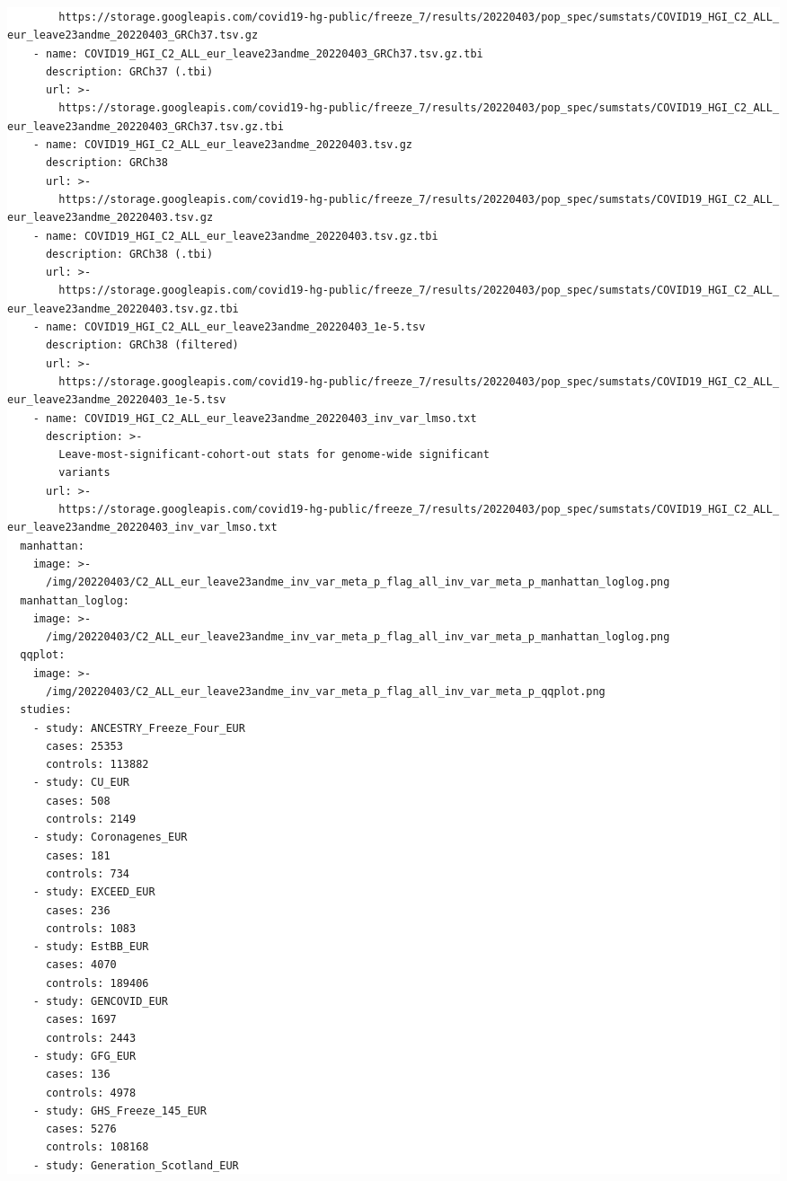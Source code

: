             https://storage.googleapis.com/covid19-hg-public/freeze_7/results/20220403/pop_spec/sumstats/COVID19_HGI_C2_ALL_eur_leave23andme_20220403_GRCh37.tsv.gz
        - name: COVID19_HGI_C2_ALL_eur_leave23andme_20220403_GRCh37.tsv.gz.tbi
          description: GRCh37 (.tbi)
          url: >-
            https://storage.googleapis.com/covid19-hg-public/freeze_7/results/20220403/pop_spec/sumstats/COVID19_HGI_C2_ALL_eur_leave23andme_20220403_GRCh37.tsv.gz.tbi
        - name: COVID19_HGI_C2_ALL_eur_leave23andme_20220403.tsv.gz
          description: GRCh38
          url: >-
            https://storage.googleapis.com/covid19-hg-public/freeze_7/results/20220403/pop_spec/sumstats/COVID19_HGI_C2_ALL_eur_leave23andme_20220403.tsv.gz
        - name: COVID19_HGI_C2_ALL_eur_leave23andme_20220403.tsv.gz.tbi
          description: GRCh38 (.tbi)
          url: >-
            https://storage.googleapis.com/covid19-hg-public/freeze_7/results/20220403/pop_spec/sumstats/COVID19_HGI_C2_ALL_eur_leave23andme_20220403.tsv.gz.tbi
        - name: COVID19_HGI_C2_ALL_eur_leave23andme_20220403_1e-5.tsv
          description: GRCh38 (filtered)
          url: >-
            https://storage.googleapis.com/covid19-hg-public/freeze_7/results/20220403/pop_spec/sumstats/COVID19_HGI_C2_ALL_eur_leave23andme_20220403_1e-5.tsv
        - name: COVID19_HGI_C2_ALL_eur_leave23andme_20220403_inv_var_lmso.txt
          description: >-
            Leave-most-significant-cohort-out stats for genome-wide significant
            variants
          url: >-
            https://storage.googleapis.com/covid19-hg-public/freeze_7/results/20220403/pop_spec/sumstats/COVID19_HGI_C2_ALL_eur_leave23andme_20220403_inv_var_lmso.txt
      manhattan:
        image: >-
          /img/20220403/C2_ALL_eur_leave23andme_inv_var_meta_p_flag_all_inv_var_meta_p_manhattan_loglog.png
      manhattan_loglog:
        image: >-
          /img/20220403/C2_ALL_eur_leave23andme_inv_var_meta_p_flag_all_inv_var_meta_p_manhattan_loglog.png
      qqplot:
        image: >-
          /img/20220403/C2_ALL_eur_leave23andme_inv_var_meta_p_flag_all_inv_var_meta_p_qqplot.png
      studies:
        - study: ANCESTRY_Freeze_Four_EUR
          cases: 25353
          controls: 113882
        - study: CU_EUR
          cases: 508
          controls: 2149
        - study: Coronagenes_EUR
          cases: 181
          controls: 734
        - study: EXCEED_EUR
          cases: 236
          controls: 1083
        - study: EstBB_EUR
          cases: 4070
          controls: 189406
        - study: GENCOVID_EUR
          cases: 1697
          controls: 2443
        - study: GFG_EUR
          cases: 136
          controls: 4978
        - study: GHS_Freeze_145_EUR
          cases: 5276
          controls: 108168
        - study: Generation_Scotland_EUR